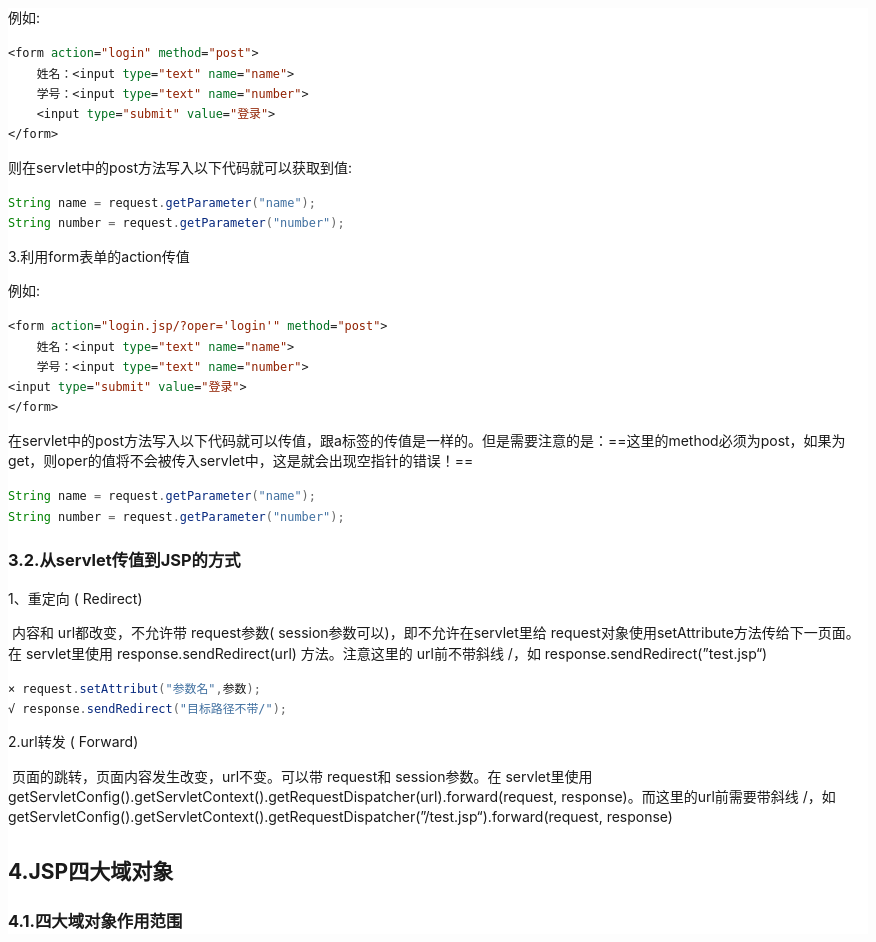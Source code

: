 例如:

```jsp
<form action="login" method="post">
	姓名：<input type="text" name="name">
	学号：<input type="text" name="number">
	<input type="submit" value="登录">
</form>
```

则在servlet中的post方法写入以下代码就可以获取到值:

```java
String name = request.getParameter("name");
String number = request.getParameter("number");
```

3.利用form表单的action传值

例如:

```jsp
<form action="login.jsp/?oper='login'" method="post">
	姓名：<input type="text" name="name">
	学号：<input type="text" name="number">
<input type="submit" value="登录">
</form>
```

在servlet中的post方法写入以下代码就可以传值，跟a标签的传值是一样的。但是需要注意的是：==这里的method必须为post，如果为get，则oper的值将不会被传入servlet中，这是就会出现空指针的错误！==　　

~~~java
String name = request.getParameter("name");
String number = request.getParameter("number");
~~~

### 3.2.从servlet传值到JSP的方式

1、重定向 ( Redirect)

​		内容和 url都改变，不允许带 request参数( session参数可以)，即不允许在servlet里给 request对象使用setAttribute方法传给下一页面。在 servlet里使用 response.sendRedirect(url) 方法。注意这里的 url前不带斜线 /，如 response.sendRedirect(”test.jsp“)

~~~java
× request.setAttribut("参数名",参数);
√ response.sendRedirect("目标路径不带/");
~~~

2.url转发 ( Forward)

​		页面的跳转，页面内容发生改变，url不变。可以带 request和 session参数。在 servlet里使用 getServletConfig().getServletContext().getRequestDispatcher(url).forward(request, response)。而这里的url前需要带斜线 /，如getServletConfig().getServletContext().getRequestDispatcher(”/test.jsp“).forward(request, response)

## 4.JSP四大域对象

### 4.1.四大域对象作用范围
